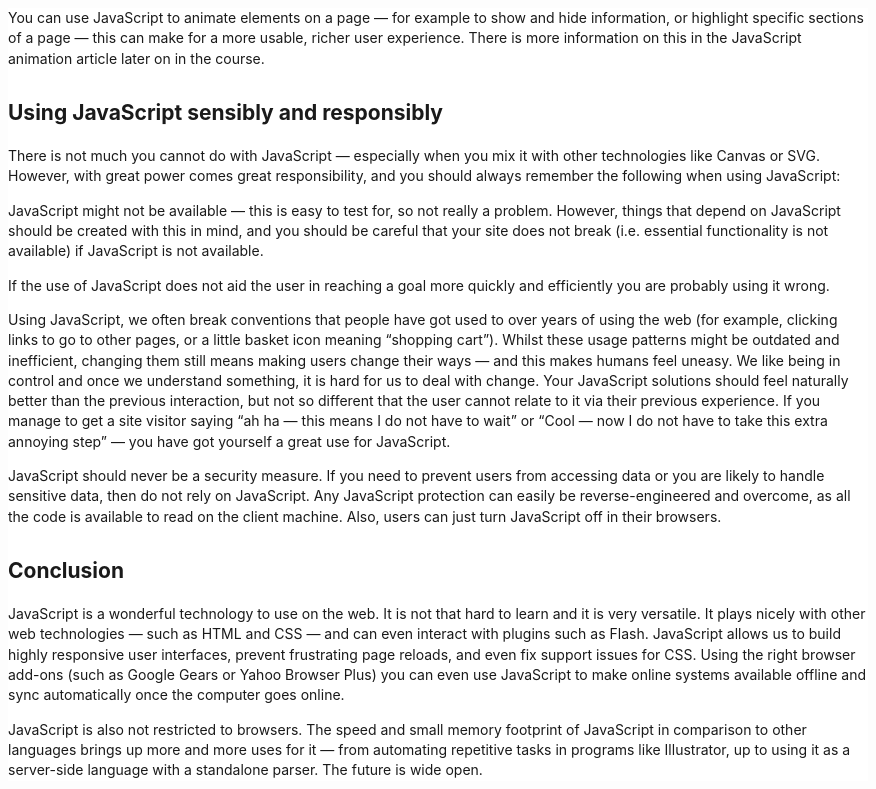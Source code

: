 You can use JavaScript to animate elements on a page — for example to show and hide information, or highlight specific sections of a page — this can make for a more usable, richer user experience. There is more information on this in the JavaScript animation article later on in the course.

## Using JavaScript sensibly and responsibly
There is not much you cannot do with JavaScript — especially when you mix it with other technologies like Canvas or SVG. However, with great power comes great responsibility, and you should always remember the following when using JavaScript:

JavaScript might not be available — this is easy to test for, so not really a problem. However, things that depend on JavaScript should be created with this in mind, and you should be careful that your site does not break (i.e. essential functionality is not available) if JavaScript is not available.

If the use of JavaScript does not aid the user in reaching a goal more quickly and efficiently you are probably using it wrong.

Using JavaScript, we often break conventions that people have got used to over years of using the web (for example, clicking links to go to other pages, or a little basket icon meaning “shopping cart”). Whilst these usage patterns might be outdated and inefficient, changing them still means making users change their ways — and this makes humans feel uneasy. We like being in control and once we understand something, it is hard for us to deal with change. Your JavaScript solutions should feel naturally better than the previous interaction, but not so different that the user cannot relate to it via their previous experience. If you manage to get a site visitor saying “ah ha — this means I do not have to wait” or “Cool — now I do not have to take this extra annoying step” — you have got yourself a great use for JavaScript.

JavaScript should never be a security measure. If you need to prevent users from accessing data or you are likely to handle sensitive data, then do not rely on JavaScript. Any JavaScript protection can easily be reverse-engineered and overcome, as all the code is available to read on the client machine. Also, users can just turn JavaScript off in their browsers.

## Conclusion
JavaScript is a wonderful technology to use on the web. It is not that hard to learn and it is very versatile. It plays nicely with other web technologies — such as HTML and CSS — and can even interact with plugins such as Flash. JavaScript allows us to build highly responsive user interfaces, prevent frustrating page reloads, and even fix support issues for CSS. Using the right browser add-ons (such as Google Gears or Yahoo Browser Plus) you can even use JavaScript to make online systems available offline and sync automatically once the computer goes online.

JavaScript is also not restricted to browsers. The speed and small memory footprint of JavaScript in comparison to other languages brings up more and more uses for it — from automating repetitive tasks in programs like Illustrator, up to using it as a server-side language with a standalone parser. The future is wide open.
